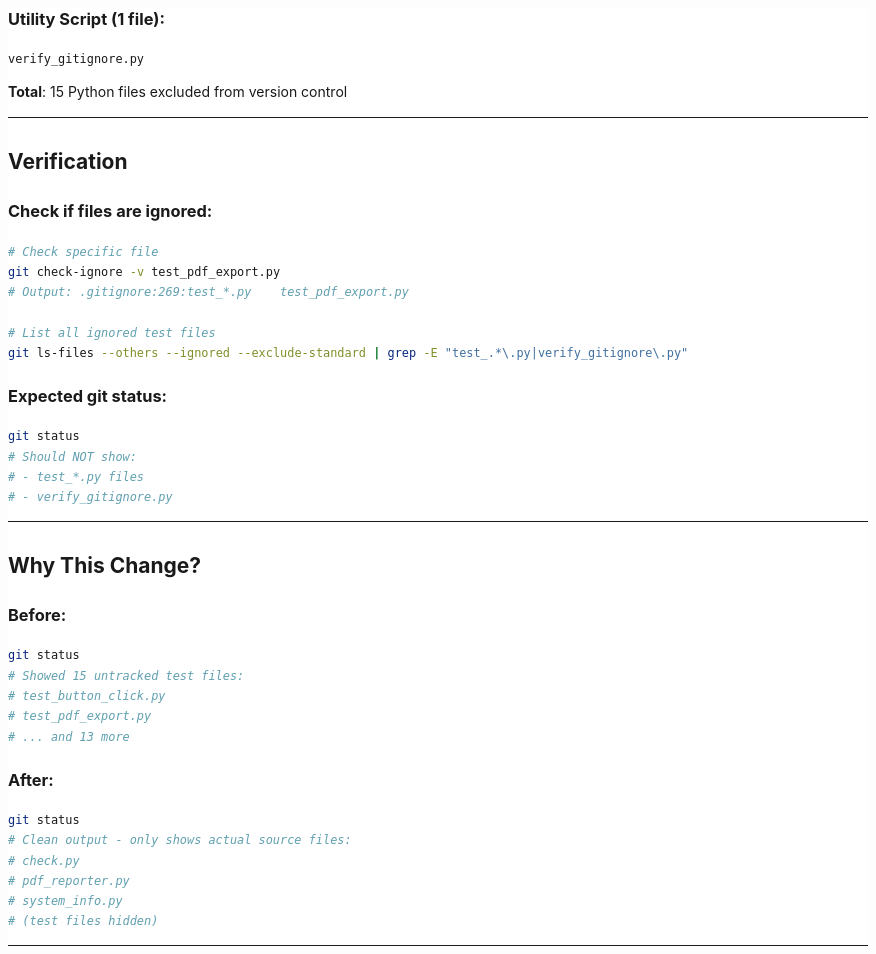 ### Utility Script (1 file):
```
verify_gitignore.py
```

**Total**: 15 Python files excluded from version control

---

## Verification

### Check if files are ignored:
```bash
# Check specific file
git check-ignore -v test_pdf_export.py
# Output: .gitignore:269:test_*.py    test_pdf_export.py

# List all ignored test files
git ls-files --others --ignored --exclude-standard | grep -E "test_.*\.py|verify_gitignore\.py"
```

### Expected git status:
```bash
git status
# Should NOT show:
# - test_*.py files
# - verify_gitignore.py
```

---

## Why This Change?

### Before:
```bash
git status
# Showed 15 untracked test files:
# test_button_click.py
# test_pdf_export.py
# ... and 13 more
```

### After:
```bash
git status
# Clean output - only shows actual source files:
# check.py
# pdf_reporter.py
# system_info.py
# (test files hidden)
```

---